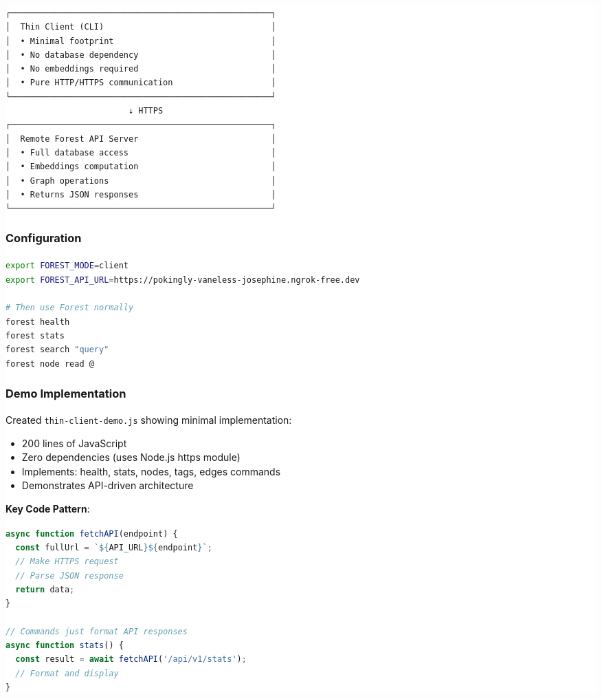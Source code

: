 ```
┌─────────────────────────────────────────────────────┐
│  Thin Client (CLI)                                  │
│  • Minimal footprint                                │
│  • No database dependency                           │
│  • No embeddings required                           │
│  • Pure HTTP/HTTPS communication                    │
└─────────────────────────────────────────────────────┘
                         ↓ HTTPS
┌─────────────────────────────────────────────────────┐
│  Remote Forest API Server                           │
│  • Full database access                             │
│  • Embeddings computation                           │
│  • Graph operations                                 │
│  • Returns JSON responses                           │
└─────────────────────────────────────────────────────┘
```

### Configuration

```bash
export FOREST_MODE=client
export FOREST_API_URL=https://pokingly-vaneless-josephine.ngrok-free.dev

# Then use Forest normally
forest health
forest stats
forest search "query"
forest node read @
```

### Demo Implementation

Created `thin-client-demo.js` showing minimal implementation:
- 200 lines of JavaScript
- Zero dependencies (uses Node.js https module)
- Implements: health, stats, nodes, tags, edges commands
- Demonstrates API-driven architecture

**Key Code Pattern**:
```javascript
async function fetchAPI(endpoint) {
  const fullUrl = `${API_URL}${endpoint}`;
  // Make HTTPS request
  // Parse JSON response
  return data;
}

// Commands just format API responses
async function stats() {
  const result = await fetchAPI('/api/v1/stats');
  // Format and display
}
```
